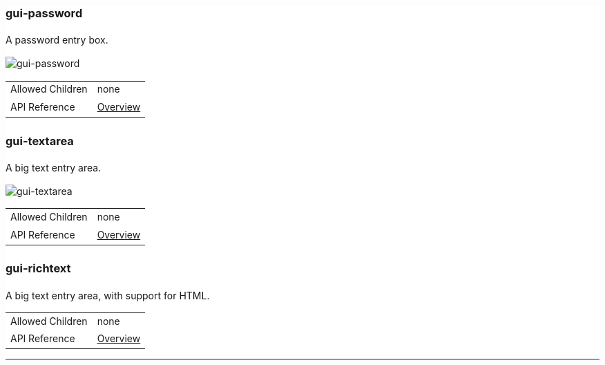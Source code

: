 ### gui-password
A password entry box.

![gui-password](/manual/images/gui/gui-password.png)

<table class="reference">
  <tbody>
    <tr>
      <td>Allowed Children</td>
      <td>none</td>
    </tr>
    <tr>
      <td>API Reference</td>
      <td><a href="/doc/client/OSjs.GUI.Elements.html#.gui-password">Overview</a></td>
    </tr>
  </tbody>
</table>

### gui-textarea
A big text entry area.

![gui-textarea](/manual/images/gui/gui-textarea.png)

<table class="reference">
  <tbody>
    <tr>
      <td>Allowed Children</td>
      <td>none</td>
    </tr>
    <tr>
      <td>API Reference</td>
      <td><a href="/doc/client/OSjs.GUI.Elements.html#.gui-textarea">Overview</a></td>
    </tr>
  </tbody>
</table>

### gui-richtext
A big text entry area, with support for HTML.
<table class="reference">
  <tbody>
    <tr>
      <td>Allowed Children</td>
      <td>none</td>
    </tr>
    <tr>
      <td>API Reference</td>
      <td><a href="/doc/client/OSjs.GUI.Elements.html#.gui-richtext">Overview</a></td>
    </tr>
  </tbody>
</table>

---